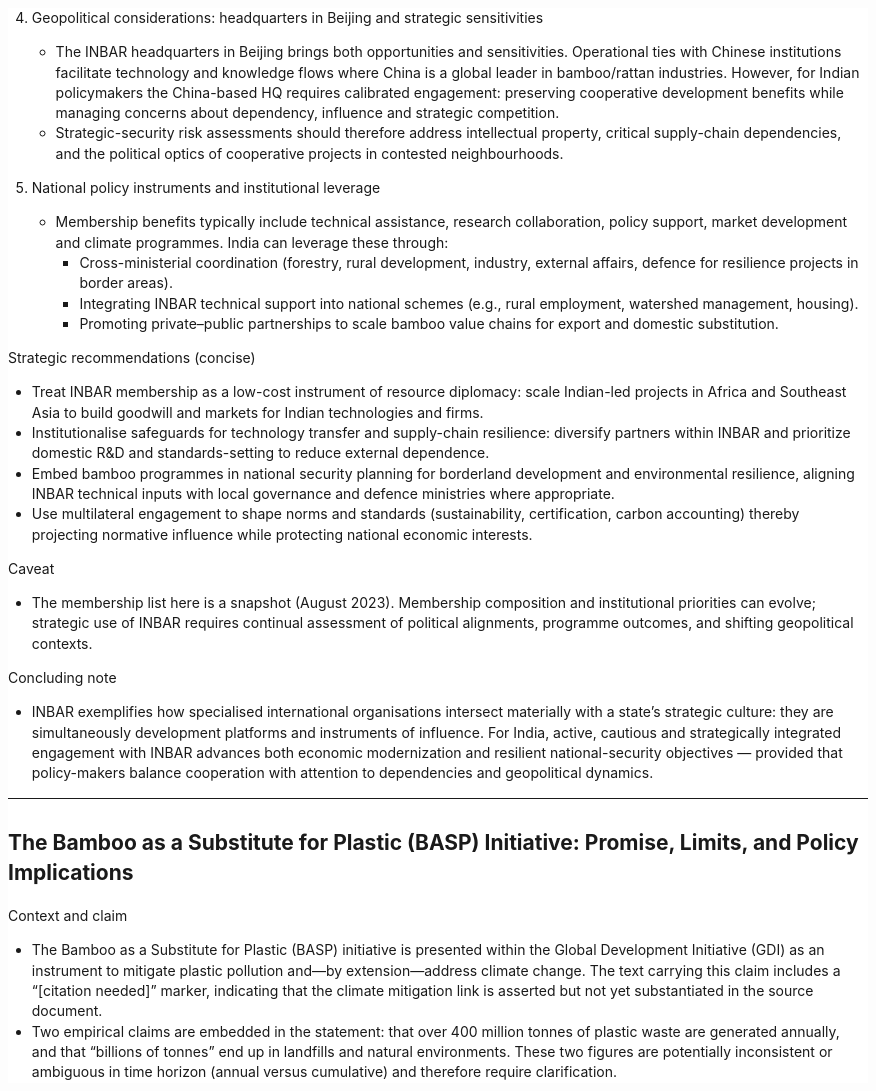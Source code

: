 4. Geopolitical considerations: headquarters in Beijing and strategic sensitivities
   - The INBAR headquarters in Beijing brings both opportunities and sensitivities. Operational ties with Chinese institutions facilitate technology and knowledge flows where China is a global leader in bamboo/rattan industries. However, for Indian policymakers the China-based HQ requires calibrated engagement: preserving cooperative development benefits while managing concerns about dependency, influence and strategic competition.
   - Strategic-security risk assessments should therefore address intellectual property, critical supply-chain dependencies, and the political optics of cooperative projects in contested neighbourhoods.

5. National policy instruments and institutional leverage
   - Membership benefits typically include technical assistance, research collaboration, policy support, market development and climate programmes. India can leverage these through:
     - Cross-ministerial coordination (forestry, rural development, industry, external affairs, defence for resilience projects in border areas).
     - Integrating INBAR technical support into national schemes (e.g., rural employment, watershed management, housing).
     - Promoting private–public partnerships to scale bamboo value chains for export and domestic substitution.

Strategic recommendations (concise)
- Treat INBAR membership as a low-cost instrument of resource diplomacy: scale Indian-led projects in Africa and Southeast Asia to build goodwill and markets for Indian technologies and firms.
- Institutionalise safeguards for technology transfer and supply-chain resilience: diversify partners within INBAR and prioritize domestic R&D and standards-setting to reduce external dependence.
- Embed bamboo programmes in national security planning for borderland development and environmental resilience, aligning INBAR technical inputs with local governance and defence ministries where appropriate.
- Use multilateral engagement to shape norms and standards (sustainability, certification, carbon accounting) thereby projecting normative influence while protecting national economic interests.

Caveat
- The membership list here is a snapshot (August 2023). Membership composition and institutional priorities can evolve; strategic use of INBAR requires continual assessment of political alignments, programme outcomes, and shifting geopolitical contexts.

Concluding note
- INBAR exemplifies how specialised international organisations intersect materially with a state’s strategic culture: they are simultaneously development platforms and instruments of influence. For India, active, cautious and strategically integrated engagement with INBAR advances both economic modernization and resilient national-security objectives — provided that policy-makers balance cooperation with attention to dependencies and geopolitical dynamics.

---

## The Bamboo as a Substitute for Plastic (BASP) Initiative: Promise, Limits, and Policy Implications

Context and claim
- The Bamboo as a Substitute for Plastic (BASP) initiative is presented within the Global Development Initiative (GDI) as an instrument to mitigate plastic pollution and—by extension—address climate change. The text carrying this claim includes a “[citation needed]” marker, indicating that the climate mitigation link is asserted but not yet substantiated in the source document.
- Two empirical claims are embedded in the statement: that over 400 million tonnes of plastic waste are generated annually, and that “billions of tonnes” end up in landfills and natural environments. These two figures are potentially inconsistent or ambiguous in time horizon (annual versus cumulative) and therefore require clarification.
